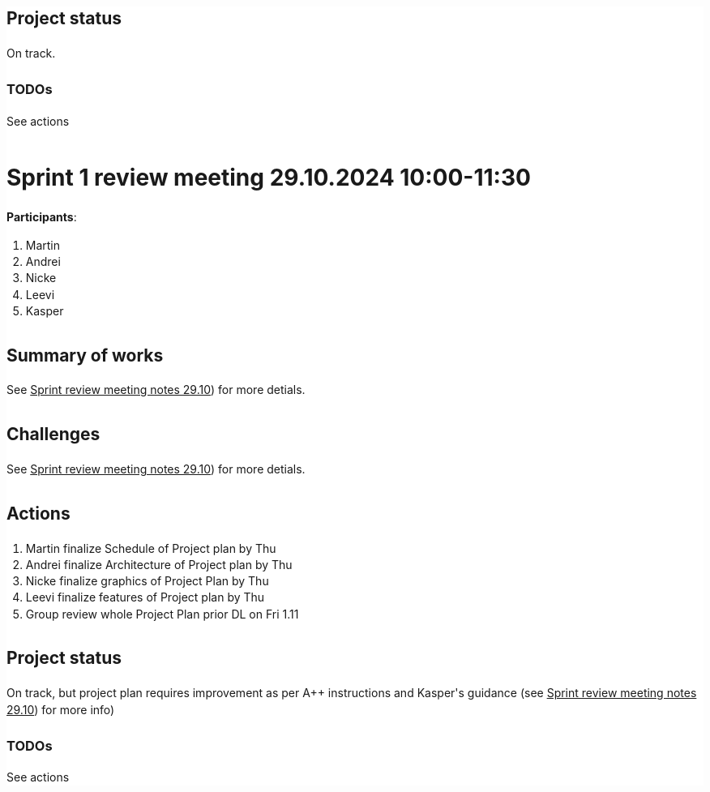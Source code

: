## Project status 
On track.

### TODOs
See actions

# Sprint 1 review meeting 29.10.2024 10:00-11:30

**Participants**: 
1. Martin
2. Andrei
3. Nicke
4. Leevi
5. Kasper

## Summary of works
See [Sprint review meeting notes 29.10](https://aaltofi-my.sharepoint.com/:p:/r/personal/martin_j_haggblom_aalto_fi/_layouts/15/Doc.aspx?sourcedoc=%7B24F0A547-3126-44F4-B9C5-441F961E4BDF%7D&file=Esitys.pptx&action=edit&mobileredirect=true&DefaultItemOpen=1&ct=1730190494010&wdOrigin=OFFICECOM-WEB.MAIN.REC&cid=0aa95a7d-c8c2-4ff2-befe-7ebc91c1bfd6&wdPreviousSessionSrc=HarmonyWeb&wdPreviousSession=c1b10fd1-683b-48ee-8e10-3da7b129feb2)) for more detials.

## Challenges

See [Sprint review meeting notes 29.10](https://aaltofi-my.sharepoint.com/:p:/r/personal/martin_j_haggblom_aalto_fi/_layouts/15/Doc.aspx?sourcedoc=%7B24F0A547-3126-44F4-B9C5-441F961E4BDF%7D&file=Esitys.pptx&action=edit&mobileredirect=true&DefaultItemOpen=1&ct=1730190494010&wdOrigin=OFFICECOM-WEB.MAIN.REC&cid=0aa95a7d-c8c2-4ff2-befe-7ebc91c1bfd6&wdPreviousSessionSrc=HarmonyWeb&wdPreviousSession=c1b10fd1-683b-48ee-8e10-3da7b129feb2)) for more detials.

## Actions
1. Martin finalize Schedule of Project plan by Thu
2. Andrei finalize Architecture of Project plan by Thu
3. Nicke finalize graphics of Project Plan by Thu
4. Leevi finalize features of Project plan by Thu
5. Group review whole Project Plan prior DL on Fri 1.11

## Project status 
On track, but project plan requires improvement as per A++ instructions and Kasper's guidance (see [Sprint review meeting notes 29.10](https://aaltofi-my.sharepoint.com/:p:/r/personal/martin_j_haggblom_aalto_fi/_layouts/15/Doc.aspx?sourcedoc=%7B24F0A547-3126-44F4-B9C5-441F961E4BDF%7D&file=Esitys.pptx&action=edit&mobileredirect=true&DefaultItemOpen=1&ct=1730190494010&wdOrigin=OFFICECOM-WEB.MAIN.REC&cid=0aa95a7d-c8c2-4ff2-befe-7ebc91c1bfd6&wdPreviousSessionSrc=HarmonyWeb&wdPreviousSession=c1b10fd1-683b-48ee-8e10-3da7b129feb2)) for more info)

### TODOs
See actions
